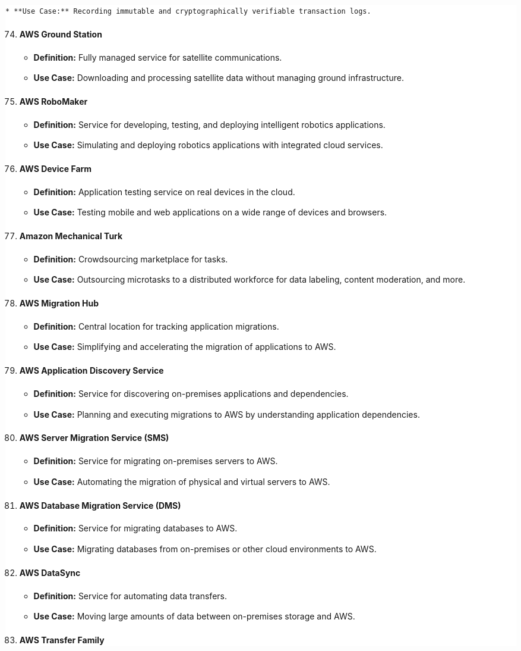     * **Use Case:** Recording immutable and cryptographically verifiable transaction logs.
        
    
74. #### **AWS Ground Station**
    
    * **Definition:** Fully managed service for satellite communications.
        
    * **Use Case:** Downloading and processing satellite data without managing ground infrastructure.
        
    
75. #### **AWS RoboMaker**
    
    * **Definition:** Service for developing, testing, and deploying intelligent robotics applications.
        
    * **Use Case:** Simulating and deploying robotics applications with integrated cloud services.
        
    
76. #### **AWS Device Farm**
    
    * **Definition:** Application testing service on real devices in the cloud.
        
    * **Use Case:** Testing mobile and web applications on a wide range of devices and browsers.
        
    
77. #### **Amazon Mechanical Turk**
    
    * **Definition:** Crowdsourcing marketplace for tasks.
        
    * **Use Case:** Outsourcing microtasks to a distributed workforce for data labeling, content moderation, and more.
        
    
78. #### **AWS Migration Hub**
    
    * **Definition:** Central location for tracking application migrations.
        
    * **Use Case:** Simplifying and accelerating the migration of applications to AWS.
        
    
79. #### **AWS Application Discovery Service**
    
    * **Definition:** Service for discovering on-premises applications and dependencies.
        
    * **Use Case:** Planning and executing migrations to AWS by understanding application dependencies.
        
    
80. #### **AWS Server Migration Service (SMS)**
    
    * **Definition:** Service for migrating on-premises servers to AWS.
        
    * **Use Case:** Automating the migration of physical and virtual servers to AWS.
        
    
81. #### **AWS Database Migration Service (DMS)**
    
    * **Definition:** Service for migrating databases to AWS.
        
    * **Use Case:** Migrating databases from on-premises or other cloud environments to AWS.
        
    
82. #### **AWS DataSync**
    
    * **Definition:** Service for automating data transfers.
        
    * **Use Case:** Moving large amounts of data between on-premises storage and AWS.
        
    
83. #### **AWS Transfer Family**
    